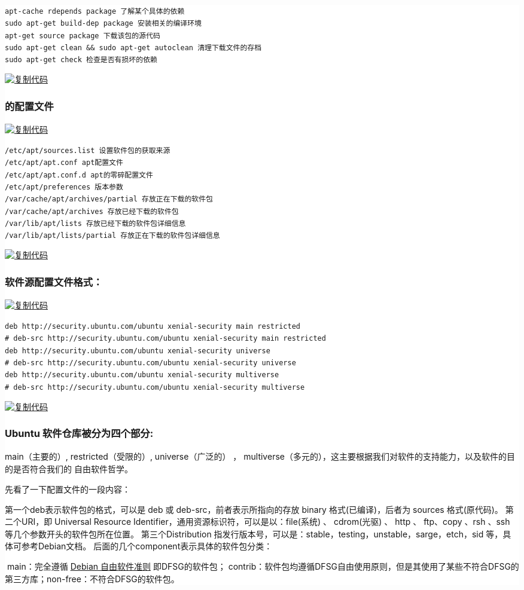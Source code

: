 ```
apt-cache rdepends package 了解某个具体的依赖
sudo apt-get build-dep package 安装相关的编译环境
apt-get source package 下载该包的源代码
sudo apt-get clean && sudo apt-get autoclean 清理下载文件的存档
sudo apt-get check 检查是否有损坏的依赖
```

[![复制代码](https://common.cnblogs.com/images/copycode.gif)](javascript:void(0);)

### 的配置文件

[![复制代码](https://common.cnblogs.com/images/copycode.gif)](javascript:void(0);)

```
/etc/apt/sources.list 设置软件包的获取来源
/etc/apt/apt.conf apt配置文件
/etc/apt/apt.conf.d apt的零碎配置文件
/etc/apt/preferences 版本参数
/var/cache/apt/archives/partial 存放正在下载的软件包
/var/cache/apt/archives 存放已经下载的软件包
/var/lib/apt/lists 存放已经下载的软件包详细信息
/var/lib/apt/lists/partial 存放正在下载的软件包详细信息
```

[![复制代码](https://common.cnblogs.com/images/copycode.gif)](javascript:void(0);)

### 软件源配置文件格式： 

[![复制代码](https://common.cnblogs.com/images/copycode.gif)](javascript:void(0);)

```
deb http://security.ubuntu.com/ubuntu xenial-security main restricted
# deb-src http://security.ubuntu.com/ubuntu xenial-security main restricted
deb http://security.ubuntu.com/ubuntu xenial-security universe
# deb-src http://security.ubuntu.com/ubuntu xenial-security universe
deb http://security.ubuntu.com/ubuntu xenial-security multiverse
# deb-src http://security.ubuntu.com/ubuntu xenial-security multiverse
```

[![复制代码](https://common.cnblogs.com/images/copycode.gif)](javascript:void(0);)

### Ubuntu 软件仓库被分为四个部分:

main（主要的）, restricted（受限的）, universe（广泛的） ， multiverse（多元的），这主要根据我们对软件的支持能力，以及软件的目的是否符合我们的 自由软件哲学。 

先看了一下配置文件的一段内容：

第一个deb表示软件包的格式，可以是 deb 或 deb-src，前者表示所指向的存放 binary 格式(已编译)，后者为 sources 格式(原代码)。
第二个URI，即 Universal Resource Identifier，通用资源标识符，可以是以：file(系统) 、 cdrom(光驱) 、 http 、 ftp、copy 、rsh 、ssh 等几个参数开头的软件包所在位置。
第三个Distribution 指发行版本号，可以是：stable，testing，unstable，sarge，etch，sid 等，具体可参考Debian文档。
后面的几个component表示具体的软件包分类：

​      main：完全遵循 [Debian  自由软件准则](http://http//www.debian.org/social_contract#guidelines) 即DFSG的软件包；
​      contrib：软件包均遵循DFSG自由使用原则，但是其使用了某些不符合DFSG的第三方库；
​      non-free：不符合DFSG的软件包。     
